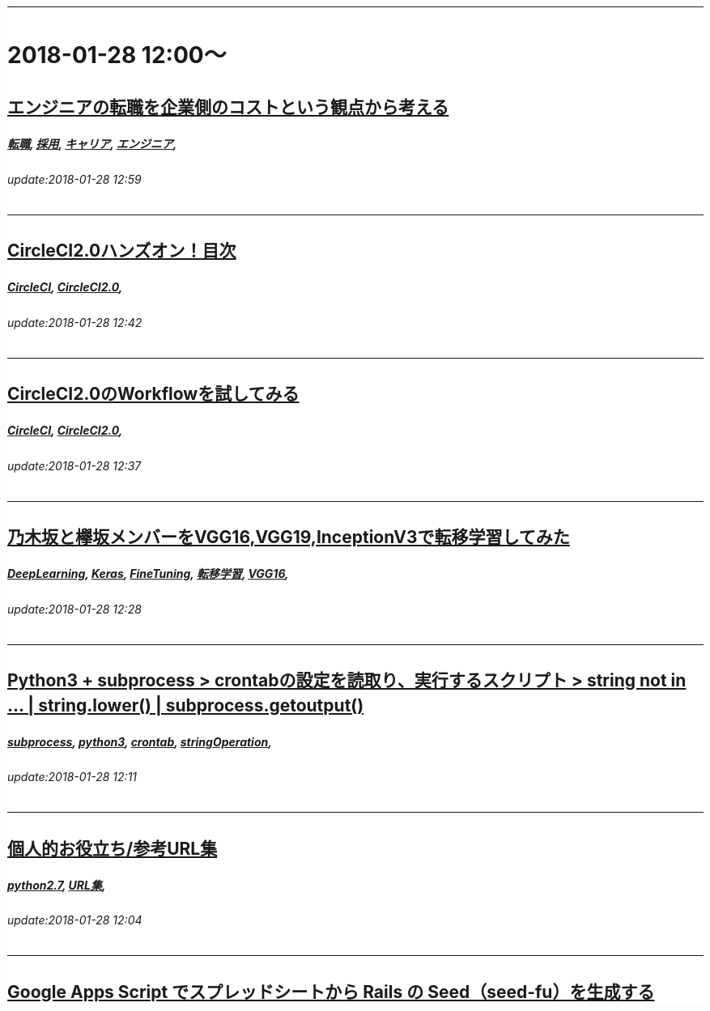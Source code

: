 
---




# 2018-01-28 12:00～
## [エンジニアの転職を企業側のコストという観点から考える](https://qiita.com/aimof/items/213b108aec21c77941f9)
##### [転職](https://qiita.com/tags/転職), [採用](https://qiita.com/tags/採用), [キャリア](https://qiita.com/tags/キャリア), [エンジニア](https://qiita.com/tags/エンジニア), 
###### update:2018-01-28 12:59
---
## [CircleCI2.0ハンズオン！目次](https://qiita.com/sawadashota/items/6e366b57cb977272713c)
##### [CircleCI](https://qiita.com/tags/CircleCI), [CircleCI2.0](https://qiita.com/tags/CircleCI2.0), 
###### update:2018-01-28 12:42
---
## [CircleCI2.0のWorkflowを試してみる](https://qiita.com/sawadashota/items/ba89382d563bc90bb5cd)
##### [CircleCI](https://qiita.com/tags/CircleCI), [CircleCI2.0](https://qiita.com/tags/CircleCI2.0), 
###### update:2018-01-28 12:37
---
## [乃木坂と欅坂メンバーをVGG16,VGG19,InceptionV3で転移学習してみた](https://qiita.com/MuAuan/items/6c0e95ac7538ddc6c19a)
##### [DeepLearning](https://qiita.com/tags/DeepLearning), [Keras](https://qiita.com/tags/Keras), [FineTuning](https://qiita.com/tags/FineTuning), [転移学習](https://qiita.com/tags/転移学習), [VGG16](https://qiita.com/tags/VGG16), 
###### update:2018-01-28 12:28
---
## [Python3 + subprocess > crontabの設定を読取り、実行するスクリプト > string not in ... | string.lower() | subprocess.getoutput()](https://qiita.com/7of9/items/869636e627f4de329946)
##### [subprocess](https://qiita.com/tags/subprocess), [python3](https://qiita.com/tags/python3), [crontab](https://qiita.com/tags/crontab), [stringOperation](https://qiita.com/tags/stringOperation), 
###### update:2018-01-28 12:11
---
## [個人的お役立ち/参考URL集](https://qiita.com/Cj-bc/items/6612492409ebc0bef522)
##### [python2.7](https://qiita.com/tags/python2.7), [URL集](https://qiita.com/tags/URL集), 
###### update:2018-01-28 12:04
---
## [Google Apps Script でスプレッドシートから Rails の Seed（seed-fu）を生成する](https://qiita.com/shinichinomura/items/380230cc495e5afcd183)